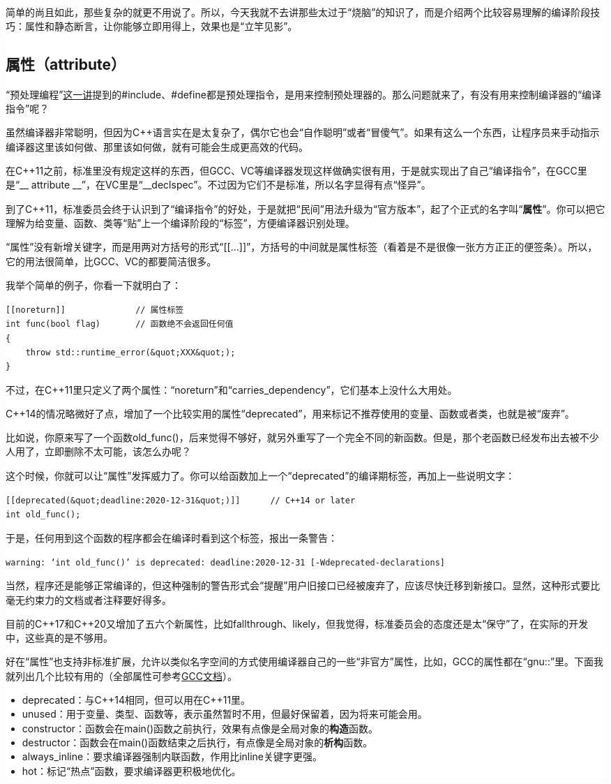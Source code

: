 简单的尚且如此，那些复杂的就更不用说了。所以，今天我就不去讲那些太过于“烧脑”的知识了，而是介绍两个比较容易理解的编译阶段技巧：属性和静态断言，让你能够立即用得上，效果也是“立竿见影”。

## 属性（attribute）

“预处理编程”[这一讲](https://time.geekbang.org/column/article/233711)提到的#include、#define都是预处理指令，是用来控制预处理器的。那么问题就来了，有没有用来控制编译器的“编译指令”呢？

虽然编译器非常聪明，但因为C++语言实在是太复杂了，偶尔它也会“自作聪明”或者“冒傻气”。如果有这么一个东西，让程序员来手动指示编译器这里该如何做、那里该如何做，就有可能会生成更高效的代码。

在C++11之前，标准里没有规定这样的东西，但GCC、VC等编译器发现这样做确实很有用，于是就实现出了自己“编译指令”，在GCC里是“__ attribute __”，在VC里是“__declspec”。不过因为它们不是标准，所以名字显得有点“怪异”。

到了C++11，标准委员会终于认识到了“编译指令”的好处，于是就把“民间”用法升级为“官方版本”，起了个正式的名字叫“**属性**”。你可以把它理解为给变量、函数、类等“贴”上一个编译阶段的“标签”，方便编译器识别处理。

“属性”没有新增关键字，而是用两对方括号的形式“[[…]]”，方括号的中间就是属性标签（看着是不是很像一张方方正正的便签条）。所以，它的用法很简单，比GCC、VC的都要简洁很多。

我举个简单的例子，你看一下就明白了：

```
[[noreturn]]              // 属性标签
int func(bool flag)       // 函数绝不会返回任何值
{
    throw std::runtime_error(&quot;XXX&quot;);
}

```

不过，在C++11里只定义了两个属性：“noreturn”和“carries_dependency”，它们基本上没什么大用处。

C++14的情况略微好了点，增加了一个比较实用的属性“deprecated”，用来标记不推荐使用的变量、函数或者类，也就是被“废弃”。

比如说，你原来写了一个函数old_func()，后来觉得不够好，就另外重写了一个完全不同的新函数。但是，那个老函数已经发布出去被不少人用了，立即删除不太可能，该怎么办呢？

这个时候，你就可以让“属性”发挥威力了。你可以给函数加上一个“deprecated”的编译期标签，再加上一些说明文字：

```
[[deprecated(&quot;deadline:2020-12-31&quot;)]]      // C++14 or later
int old_func();

```

于是，任何用到这个函数的程序都会在编译时看到这个标签，报出一条警告：

```
warning: ‘int old_func()’ is deprecated: deadline:2020-12-31 [-Wdeprecated-declarations]

```

当然，程序还是能够正常编译的，但这种强制的警告形式会“提醒”用户旧接口已经被废弃了，应该尽快迁移到新接口。显然，这种形式要比毫无约束力的文档或者注释要好得多。

目前的C++17和C++20又增加了五六个新属性，比如fallthrough、likely，但我觉得，标准委员会的态度还是太“保守”了，在实际的开发中，这些真的是不够用。

好在“属性”也支持非标准扩展，允许以类似名字空间的方式使用编译器自己的一些“非官方”属性，比如，GCC的属性都在“gnu::”里。下面我就列出几个比较有用的（全部属性可参考[GCC文档](https://gcc.gnu.org/onlinedocs/gcc/Attribute-Syntax.html)）。

- deprecated：与C++14相同，但可以用在C++11里。
- unused：用于变量、类型、函数等，表示虽然暂时不用，但最好保留着，因为将来可能会用。
- constructor：函数会在main()函数之前执行，效果有点像是全局对象的**构造**函数。
- destructor：函数会在main()函数结束之后执行，有点像是全局对象的**析构**函数。
- always_inline：要求编译器强制内联函数，作用比inline关键字更强。
- hot：标记“热点”函数，要求编译器更积极地优化。

